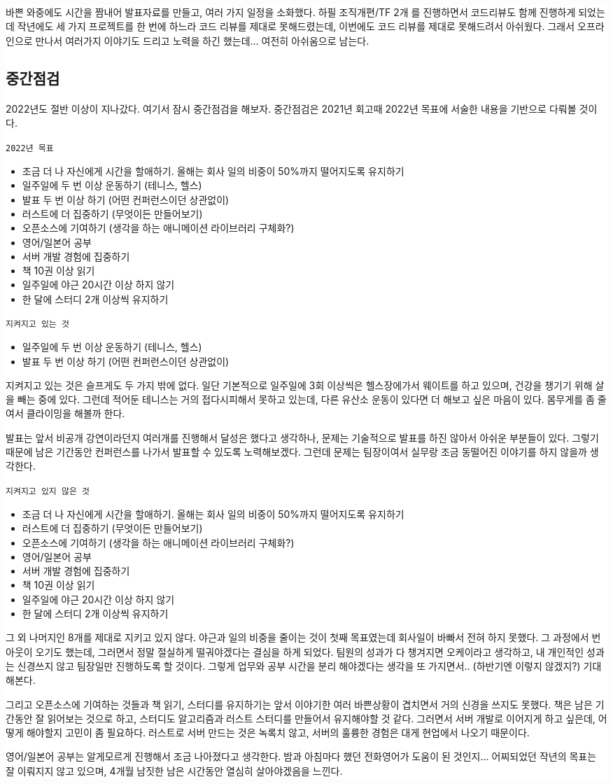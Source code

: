 바쁜 와중에도 시간을 짬내어 발표자료를 만들고, 여러 가지 일정을 소화했다. 하필 조직개편/TF 2개 를 진행하면서 코드리뷰도 함께 진행하게 되었는데 작년에도 세 가지 프로젝트를 한 번에 하느라 코드 리뷰를 제대로 못해드렸는데, 이번에도 코드 리뷰를 제대로 못해드려서 아쉬웠다. 그래서 오프라인으로 만나서 여러가지 이야기도 드리고 노력을 하긴 했는데... 여전히 아쉬움으로 남는다.

## 중간점검

2022년도 절반 이상이 지나갔다. 여기서 잠시 중간점검을 해보자. 중간점검은 2021년 회고때 2022년 목표에 서술한 내용을 기반으로 다뤄볼 것이다.

`2022년 목표`

- 조금 더 나 자신에게 시간을 할애하기. 올해는 회사 일의 비중이 50%까지 떨어지도록 유지하기
- 일주일에 두 번 이상 운동하기 (테니스, 헬스)
- 발표 두 번 이상 하기 (어떤 컨퍼런스이던 상관없이)
- 러스트에 더 집중하기 (무엇이든 만들어보기)
- 오픈소스에 기여하기 (생각을 하는 애니메이션 라이브러리 구체화?)
- 영어/일본어 공부
- 서버 개발 경험에 집중하기
- 책 10권 이상 읽기
- 일주일에 야근 20시간 이상 하지 않기
- 한 달에 스터디 2개 이상씩 유지하기

`지켜지고 있는 것`

- 일주일에 두 번 이상 운동하기 (테니스, 헬스)
- 발표 두 번 이상 하기 (어떤 컨퍼런스이던 상관없이)

지켜지고 있는 것은 슬프게도 두 가지 밖에 없다. 일단 기본적으로 일주일에 3회 이상씩은 헬스장에가서 웨이트를 하고 있으며, 건강을 챙기기 위해 살을 빼는 중에 있다. 그런데 적어둔 테니스는 거의 접다시피해서 못하고 있는데, 다른 유산소 운동이 있다면 더 해보고 싶은 마음이 있다. 몸무게를 좀 줄여서 클라이밍을 해볼까 한다.

발표는 앞서 비공개 강연이라던지 여러개를 진행해서 달성은 했다고 생각하나, 문제는 기술적으로 발표를 하진 않아서 아쉬운 부분들이 있다. 그렇기 때문에 남은 기간동안 컨퍼런스를 나가서 발표할 수 있도록 노력해보겠다. 그런데 문제는 팀장이여서 실무랑 조금 동떨어진 이야기를 하지 않을까 생각한다.

`지켜지고 있지 않은 것`

- 조금 더 나 자신에게 시간을 할애하기. 올해는 회사 일의 비중이 50%까지 떨어지도록 유지하기
- 러스트에 더 집중하기 (무엇이든 만들어보기)
- 오픈소스에 기여하기 (생각을 하는 애니메이션 라이브러리 구체화?)
- 영어/일본어 공부
- 서버 개발 경험에 집중하기
- 책 10권 이상 읽기
- 일주일에 야근 20시간 이상 하지 않기
- 한 달에 스터디 2개 이상씩 유지하기

그 외 나머지인 8개를 제대로 지키고 있지 않다. 야근과 일의 비중을 줄이는 것이 첫째 목표였는데 회사일이 바빠서 전혀 하지 못했다. 그 과정에서 번아웃이 오기도 했는데, 그러면서 정말 절실하게 떨궈야겠다는 결심을 하게 되었다. 팀원의 성과가 다 챙겨지면 오케이라고 생각하고, 내 개인적인 성과는 신경쓰지 않고 팀장일만 진행하도록 할 것이다. 그렇게 업무와 공부 시간을 분리 해야겠다는 생각을 또 가지면서.. (하반기엔 이렇지 않겠지?) 기대해본다.

그리고 오픈소스에 기여하는 것들과 책 읽기, 스터디를 유지하기는 앞서 이야기한 여러 바쁜상황이 겹치면서 거의 신경을 쓰지도 못했다. 책은 남은 기간동안 잘 읽어보는 것으로 하고, 스터디도 알고리즘과 러스트 스터디를 만들어서 유지해야할 것 같다. 그러면서 서버 개발로 이어지게 하고 싶은데, 어떻게 해야할지 고민이 좀 필요하다. 러스트로 서버 만드는 것은 녹록치 않고, 서버의 훌륭한 경험은 대게 현업에서 나오기 때문이다.

영어/일본어 공부는 알게모르게 진행해서 조금 나아졌다고 생각한다. 밤과 아침마다 했던 전화영어가 도움이 된 것인지... 어찌되었던 작년의 목표는 잘 이뤄지지 않고 있으며, 4개월 남짓한 남은 시간동안 열심히 살아야겠음을 느낀다.